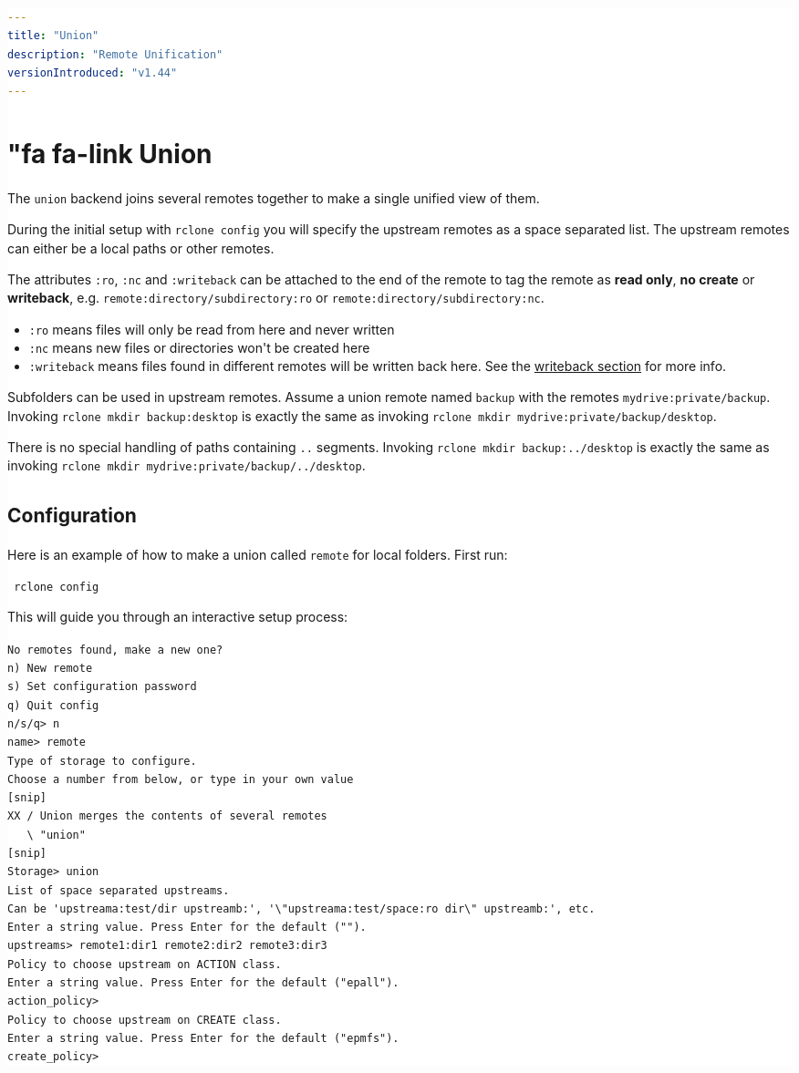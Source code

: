 ```yaml
---
title: "Union"
description: "Remote Unification"
versionIntroduced: "v1.44"
---
```


#  "fa fa-link Union

The `union` backend joins several remotes together to make a single unified view of them.

During the initial setup with `rclone config` you will specify the upstream
remotes as a space separated list. The upstream remotes can either be a local
paths or other remotes.

The attributes `:ro`, `:nc` and `:writeback` can be attached to the end of the remote
to tag the remote as **read only**, **no create** or **writeback**, e.g.
`remote:directory/subdirectory:ro` or `remote:directory/subdirectory:nc`.

- `:ro` means files will only be read from here and never written
- `:nc` means new files or directories won't be created here
- `:writeback` means files found in different remotes will be written back here. See the [writeback section](#writeback) for more info.

Subfolders can be used in upstream remotes. Assume a union remote named `backup`
with the remotes `mydrive:private/backup`. Invoking `rclone mkdir backup:desktop`
is exactly the same as invoking `rclone mkdir mydrive:private/backup/desktop`.

There is no special handling of paths containing `..` segments. Invoking `rclone
mkdir backup:../desktop` is exactly the same as invoking `rclone mkdir
mydrive:private/backup/../desktop`.

## Configuration

Here is an example of how to make a union called `remote` for local folders.
First run:

     rclone config

This will guide you through an interactive setup process:

```
No remotes found, make a new one?
n) New remote
s) Set configuration password
q) Quit config
n/s/q> n
name> remote
Type of storage to configure.
Choose a number from below, or type in your own value
[snip]
XX / Union merges the contents of several remotes
   \ "union"
[snip]
Storage> union
List of space separated upstreams.
Can be 'upstreama:test/dir upstreamb:', '\"upstreama:test/space:ro dir\" upstreamb:', etc.
Enter a string value. Press Enter for the default ("").
upstreams> remote1:dir1 remote2:dir2 remote3:dir3
Policy to choose upstream on ACTION class.
Enter a string value. Press Enter for the default ("epall").
action_policy>
Policy to choose upstream on CREATE class.
Enter a string value. Press Enter for the default ("epmfs").
create_policy>
```